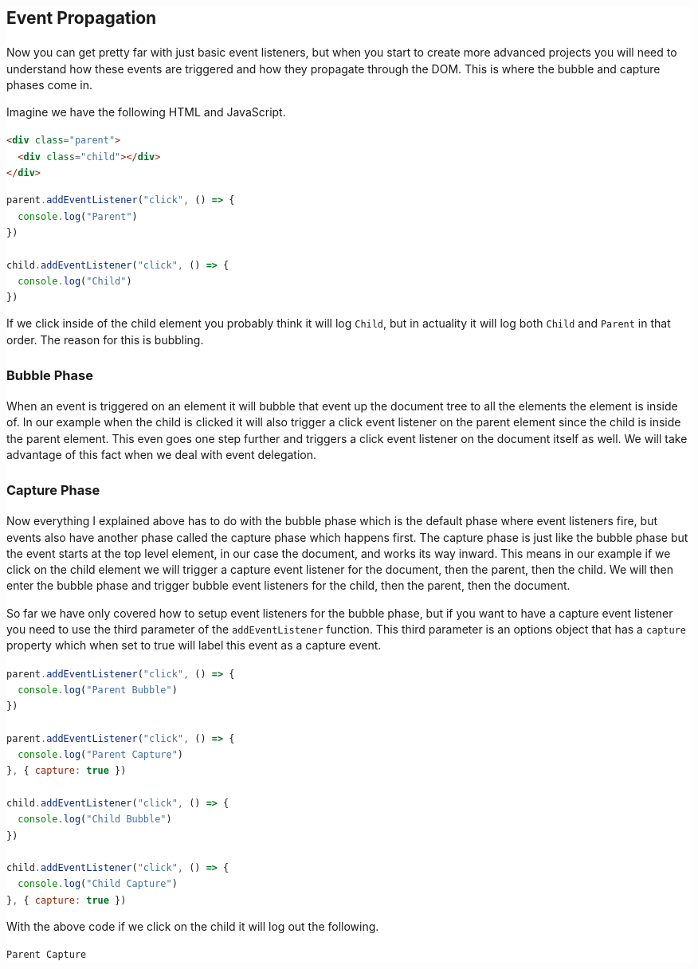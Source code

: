 ## Event Propagation

Now you can get pretty far with just basic event listeners, but when you start to create more advanced projects you will need to understand how these events are triggered and how they propagate through the DOM. This is where the bubble and capture phases come in.

Imagine we have the following HTML and JavaScript.
```html
<div class="parent">
  <div class="child"></div>
</div>
```
```js
parent.addEventListener("click", () => {
  console.log("Parent")
})

child.addEventListener("click", () => {
  console.log("Child")
})
```
If we click inside of the child element you probably think it will log `Child`, but in actuality it will log both `Child` and `Parent` in that order. The reason for this is bubbling. 

### Bubble Phase

When an event is triggered on an element it will bubble that event up the document tree to all the elements the element is inside of. In our example when the child is clicked it will also trigger a click event listener on the parent element since the child is inside the parent element. This even goes one step further and triggers a click event listener on the document itself as well. We will take advantage of this fact when we deal with event delegation.

### Capture Phase

Now everything I explained above has to do with the bubble phase which is the default phase where event listeners fire, but events also have another phase called the capture phase which happens first. The capture phase is just like the bubble phase but the event starts at the top level element, in our case the document, and works its way inward. This means in our example if we click on the child element we will trigger a capture event listener for the document, then the parent, then the child. We will then enter the bubble phase and trigger bubble event listeners for the child, then the parent, then the document.

So far we have only covered how to setup event listeners for the bubble phase, but if you want to have a capture event listener you need to use the third parameter of the `addEventListener` function. This third parameter is an options object that has a `capture` property which when set to true will label this event as a capture event.
```js
parent.addEventListener("click", () => {
  console.log("Parent Bubble")
})

parent.addEventListener("click", () => {
  console.log("Parent Capture")
}, { capture: true })

child.addEventListener("click", () => {
  console.log("Child Bubble")
})

child.addEventListener("click", () => {
  console.log("Child Capture")
}, { capture: true })
```
With the above code if we click on the child it will log out the following.
```
Parent Capture
```
